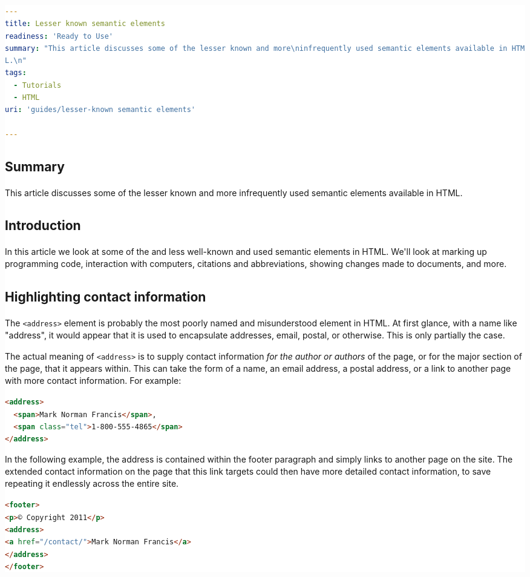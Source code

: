 ```yaml
---
title: Lesser known semantic elements
readiness: 'Ready to Use'
summary: "This article discusses some of the lesser known and more\ninfrequently used semantic elements available in HTML.\n"
tags:
  - Tutorials
  - HTML
uri: 'guides/lesser-known semantic elements'

---
```

## <span>Summary</span>

This article discusses some of the lesser known and more infrequently used semantic elements available in HTML.

## <span>Introduction</span>

In this article we look at some of the and less well-known and used semantic elements in HTML. We'll look at marking up programming code, interaction with computers, citations and abbreviations, showing changes made to documents, and more.

## <span>Highlighting contact information</span>

The `<address>` element is probably the most poorly named and misunderstood element in HTML. At first glance, with a name like "address", it would appear that it is used to encapsulate addresses, email, postal, or otherwise. This is only partially the case.

The actual meaning of `<address>` is to supply contact information *for the author or authors* of the page, or for the major section of the page, that it appears within. This can take the form of a name, an email address, a postal address, or a link to another page with more contact information. For example:

``` html
<address>
  <span>Mark Norman Francis</span>,
  <span class="tel">1-800-555-4865</span>
</address>
```

 In the following example, the address is contained within the footer paragraph and simply links to another page on the site. The extended contact information on the page that this link targets could then have more detailed contact information, to save repeating it endlessly across the entire site.

``` html
<footer>
<p>© Copyright 2011</p>
<address>
<a href="/contact/">Mark Norman Francis</a>
</address>
</footer>
```
